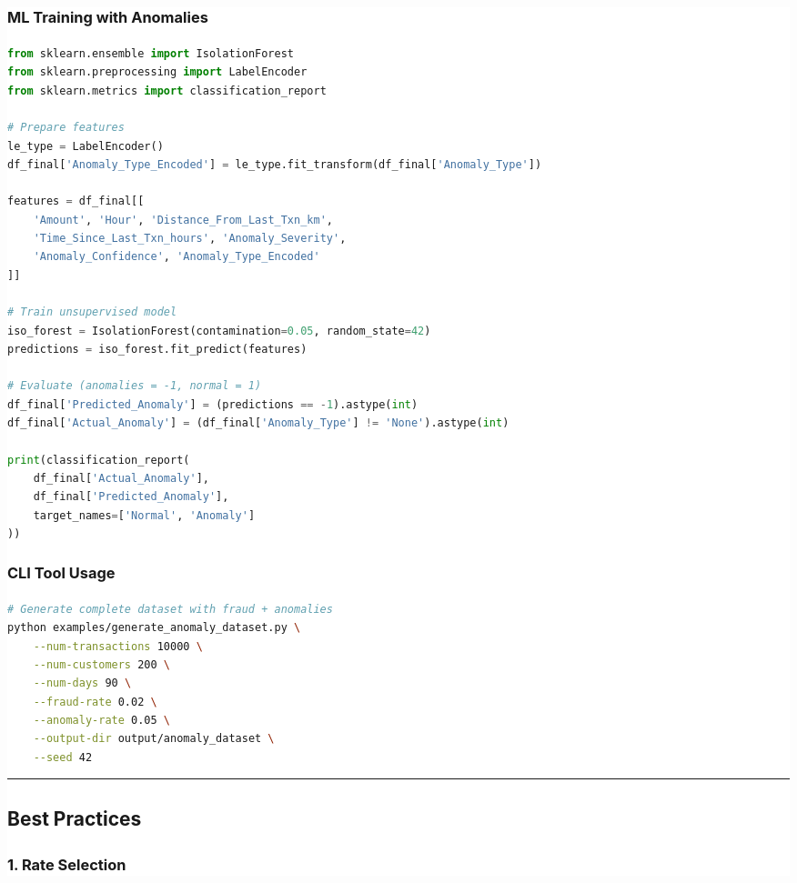 ### ML Training with Anomalies

```python
from sklearn.ensemble import IsolationForest
from sklearn.preprocessing import LabelEncoder
from sklearn.metrics import classification_report

# Prepare features
le_type = LabelEncoder()
df_final['Anomaly_Type_Encoded'] = le_type.fit_transform(df_final['Anomaly_Type'])

features = df_final[[
    'Amount', 'Hour', 'Distance_From_Last_Txn_km',
    'Time_Since_Last_Txn_hours', 'Anomaly_Severity',
    'Anomaly_Confidence', 'Anomaly_Type_Encoded'
]]

# Train unsupervised model
iso_forest = IsolationForest(contamination=0.05, random_state=42)
predictions = iso_forest.fit_predict(features)

# Evaluate (anomalies = -1, normal = 1)
df_final['Predicted_Anomaly'] = (predictions == -1).astype(int)
df_final['Actual_Anomaly'] = (df_final['Anomaly_Type'] != 'None').astype(int)

print(classification_report(
    df_final['Actual_Anomaly'],
    df_final['Predicted_Anomaly'],
    target_names=['Normal', 'Anomaly']
))
```

### CLI Tool Usage

```bash
# Generate complete dataset with fraud + anomalies
python examples/generate_anomaly_dataset.py \
    --num-transactions 10000 \
    --num-customers 200 \
    --num-days 90 \
    --fraud-rate 0.02 \
    --anomaly-rate 0.05 \
    --output-dir output/anomaly_dataset \
    --seed 42
```

---

## Best Practices

### 1. Rate Selection
